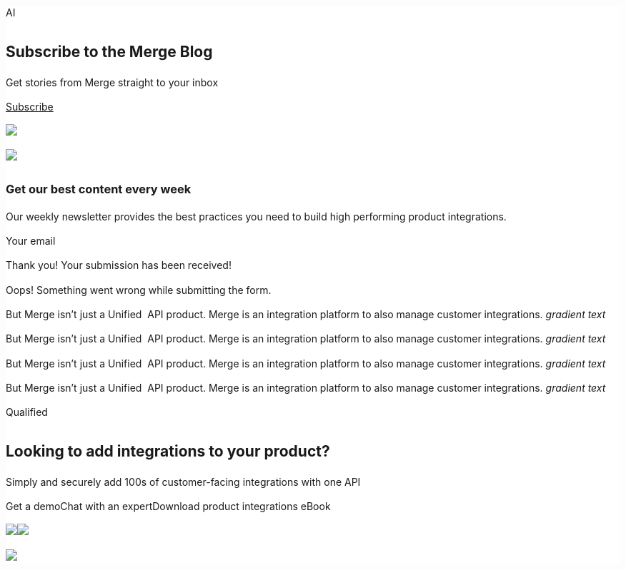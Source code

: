 AI

## Subscribe to the Merge Blog

Get stories from Merge straight to your inbox

[Subscribe](https://www.merge.dev/get-in-touch?utm_btn=dr-page-root)

![](https://cdn.prod.website-files.com/624b192df0b0151225c10026/67a0696c88fcb6b1a1d8ad6f_CTA%20Background%20Logo.svg)

![](https://cdn.prod.website-files.com/624b192df0b0151225c10026/67b45ba027fc65a2262dc95d_cta-bg.svg)

### Get our best content every week

Our weekly newsletter provides the best practices you need to build high performing product integrations.

Your email

Thank you! Your submission has been received!

Oops! Something went wrong while submitting the form.

But Merge isn’t just a Unified  API product. Merge is an integration platform to also manage customer integrations. _gradient text_

But Merge isn’t just a Unified  API product. Merge is an integration platform to also manage customer integrations. _gradient text_

But Merge isn’t just a Unified  API product. Merge is an integration platform to also manage customer integrations. _gradient text_

But Merge isn’t just a Unified  API product. Merge is an integration platform to also manage customer integrations. _gradient text_

Qualified

## Looking to add integrations to your product?

Simply and securely add 100s of customer-facing integrations with one API

Get a demoChat with an expertDownload product integrations eBook

![](https://t.co/1/i/adsct?bci=4&dv=America%2FAdak%26en-US%2Cen%26Google%20Inc.%26Linux%20x86_64%26255%261280%261024%264%2624%261280%261024%260%26na&eci=3&event=%7B%7D&event_id=bd5c1234-8247-4839-b998-a774c2f24411&integration=gtm&p_id=Twitter&p_user_id=0&pl_id=c1f82881-cd11-4ff4-b0aa-0ff206597082&tw_document_href=https%3A%2F%2Fwww.merge.dev%2Fblog%2Fjira-api-javascript-get-comments&tw_iframe_status=0&txn_id=o7z1d&type=javascript&version=2.3.33)![](https://analytics.twitter.com/1/i/adsct?bci=4&dv=America%2FAdak%26en-US%2Cen%26Google%20Inc.%26Linux%20x86_64%26255%261280%261024%264%2624%261280%261024%260%26na&eci=3&event=%7B%7D&event_id=bd5c1234-8247-4839-b998-a774c2f24411&integration=gtm&p_id=Twitter&p_user_id=0&pl_id=c1f82881-cd11-4ff4-b0aa-0ff206597082&tw_document_href=https%3A%2F%2Fwww.merge.dev%2Fblog%2Fjira-api-javascript-get-comments&tw_iframe_status=0&txn_id=o7z1d&type=javascript&version=2.3.33)

![](https://bat.bing.com/action/0?ti=343102454&tm=gtm002&Ver=2&mid=17eba85a-11c1-4911-aa63-dcea47296f72&bo=2&sid=e4af49503e8c11f09a36ef0c0c6fb625&vid=e4b018c03e8c11f0bbe7c58933df3a21&vids=1&msclkid=N&pi=918639831&lg=en-US&sw=1280&sh=1024&sc=24&tl=How%20to%20get%20comments%20from%20Jira%20using%20JavaScript&p=https%3A%2F%2Fwww.merge.dev%2Fblog%2Fjira-api-javascript-get-comments&r=&lt=841&evt=pageLoad&sv=1&asc=G&cdb=AQAQ&rn=503824)
